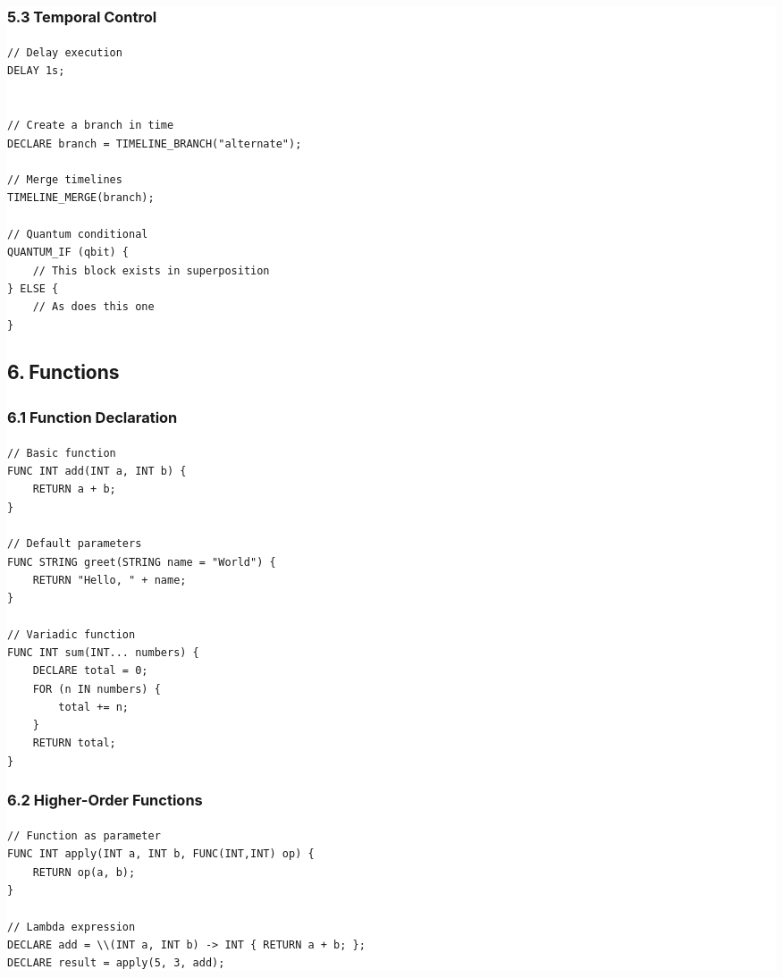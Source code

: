 ### 5.3 Temporal Control

```chronovyan
// Delay execution
DELAY 1s;


// Create a branch in time
DECLARE branch = TIMELINE_BRANCH("alternate");

// Merge timelines
TIMELINE_MERGE(branch);

// Quantum conditional
QUANTUM_IF (qbit) {
    // This block exists in superposition
} ELSE {
    // As does this one
}
```

## 6. Functions

### 6.1 Function Declaration

```chronovyan
// Basic function
FUNC INT add(INT a, INT b) {
    RETURN a + b;
}

// Default parameters
FUNC STRING greet(STRING name = "World") {
    RETURN "Hello, " + name;
}

// Variadic function
FUNC INT sum(INT... numbers) {
    DECLARE total = 0;
    FOR (n IN numbers) {
        total += n;
    }
    RETURN total;
}
```

### 6.2 Higher-Order Functions

```chronovyan
// Function as parameter
FUNC INT apply(INT a, INT b, FUNC(INT,INT) op) {
    RETURN op(a, b);
}

// Lambda expression
DECLARE add = \\(INT a, INT b) -> INT { RETURN a + b; };
DECLARE result = apply(5, 3, add);
```
